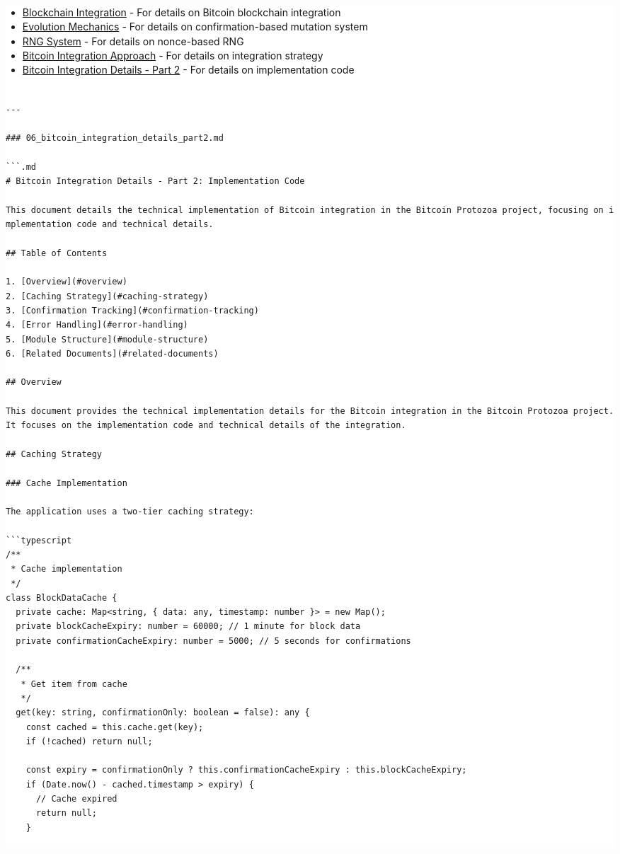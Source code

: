 - [Blockchain Integration](01_blockchain_integration.md) - For details on Bitcoin blockchain integration
- [Evolution Mechanics](02_evolution_mechanics.md) - For details on confirmation-based mutation system
- [RNG System](03_rng_system.md) - For details on nonce-based RNG
- [Bitcoin Integration Approach](04_bitcoin_integration_approach.md) - For details on integration strategy
- [Bitcoin Integration Details - Part 2](06_bitcoin_integration_details_part2.md) - For details on implementation code
 
``` 
 
--- 
 
### 06_bitcoin_integration_details_part2.md 
 
```.md 
# Bitcoin Integration Details - Part 2: Implementation Code

This document details the technical implementation of Bitcoin integration in the Bitcoin Protozoa project, focusing on implementation code and technical details.

## Table of Contents

1. [Overview](#overview)
2. [Caching Strategy](#caching-strategy)
3. [Confirmation Tracking](#confirmation-tracking)
4. [Error Handling](#error-handling)
5. [Module Structure](#module-structure)
6. [Related Documents](#related-documents)

## Overview

This document provides the technical implementation details for the Bitcoin integration in the Bitcoin Protozoa project. It focuses on the implementation code and technical details of the integration.

## Caching Strategy

### Cache Implementation

The application uses a two-tier caching strategy:

```typescript
/**
 * Cache implementation
 */
class BlockDataCache {
  private cache: Map<string, { data: any, timestamp: number }> = new Map();
  private blockCacheExpiry: number = 60000; // 1 minute for block data
  private confirmationCacheExpiry: number = 5000; // 5 seconds for confirmations
  
  /**
   * Get item from cache
   */
  get(key: string, confirmationOnly: boolean = false): any {
    const cached = this.cache.get(key);
    if (!cached) return null;
    
    const expiry = confirmationOnly ? this.confirmationCacheExpiry : this.blockCacheExpiry;
    if (Date.now() - cached.timestamp > expiry) {
      // Cache expired
      return null;
    }
    
```